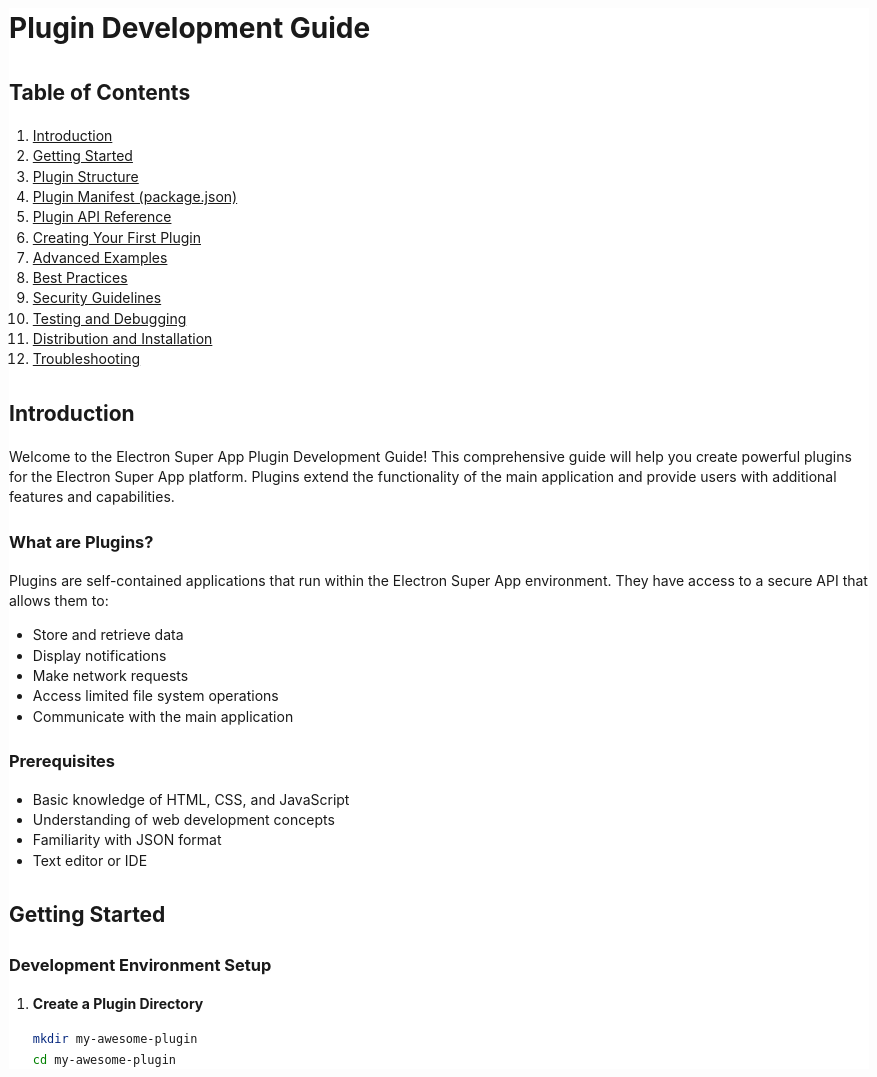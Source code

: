 # Plugin Development Guide

## Table of Contents
1. [Introduction](#introduction)
2. [Getting Started](#getting-started)
3. [Plugin Structure](#plugin-structure)
4. [Plugin Manifest (package.json)](#plugin-manifest-packagejson)
5. [Plugin API Reference](#plugin-api-reference)
6. [Creating Your First Plugin](#creating-your-first-plugin)
7. [Advanced Examples](#advanced-examples)
8. [Best Practices](#best-practices)
9. [Security Guidelines](#security-guidelines)
10. [Testing and Debugging](#testing-and-debugging)
11. [Distribution and Installation](#distribution-and-installation)
12. [Troubleshooting](#troubleshooting)

## Introduction

Welcome to the Electron Super App Plugin Development Guide! This comprehensive guide will help you create powerful plugins for the Electron Super App platform. Plugins extend the functionality of the main application and provide users with additional features and capabilities.

### What are Plugins?

Plugins are self-contained applications that run within the Electron Super App environment. They have access to a secure API that allows them to:
- Store and retrieve data
- Display notifications
- Make network requests
- Access limited file system operations
- Communicate with the main application

### Prerequisites

- Basic knowledge of HTML, CSS, and JavaScript
- Understanding of web development concepts
- Familiarity with JSON format
- Text editor or IDE

## Getting Started

### Development Environment Setup

1. **Create a Plugin Directory**
   ```bash
   mkdir my-awesome-plugin
   cd my-awesome-plugin
   ```
